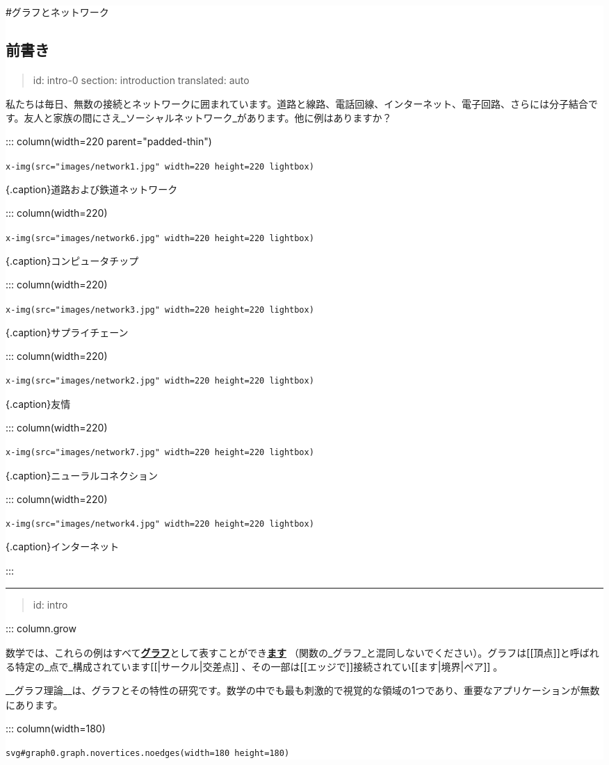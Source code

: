 #グラフとネットワーク

## 前書き

> id: intro-0
> section: introduction
> translated: auto

私たちは毎日、無数の接続とネットワークに囲まれています。道路と線路、電話回線、インターネット、電子回路、さらには分子結合です。友人と家族の間にさえ_ソーシャルネットワーク_があります。他に例はありますか？ 

::: column(width=220 parent="padded-thin")

    x-img(src="images/network1.jpg" width=220 height=220 lightbox)

{.caption}道路および鉄道ネットワーク

::: column(width=220)

    x-img(src="images/network6.jpg" width=220 height=220 lightbox)

{.caption}コンピュータチップ

::: column(width=220)

    x-img(src="images/network3.jpg" width=220 height=220 lightbox)

{.caption}サプライチェーン

::: column(width=220)

    x-img(src="images/network2.jpg" width=220 height=220 lightbox)

{.caption}友情

::: column(width=220)

    x-img(src="images/network7.jpg" width=220 height=220 lightbox)

{.caption}ニューラルコネクション

::: column(width=220)

    x-img(src="images/network4.jpg" width=220 height=220 lightbox)

{.caption}インターネット

:::

---
> id: intro

::: column.grow

数学では、これらの例はすべて[__グラフ__](gloss:graph)として表すことができ[__ます__](gloss:graph) （関数の_グラフ_と混同しないでください）。グラフは[[頂点]]と呼ばれる特定の_点で_構成されています[[|サークル|交差点]] 、その一部は[[エッジで]]接続されてい[[ます|境界|ペア]] 。 

__グラフ理論__は、グラフとその特性の研究です。数学の中でも最も刺激的で視覚的な領域の1つであり、重要なアプリケーションが無数にあります。 

::: column(width=180)

    svg#graph0.graph.novertices.noedges(width=180 height=180)
